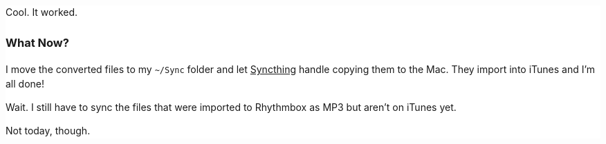 Cool. It worked.

### What Now?

[Syncthing]: https://syncthing.net/

I move the converted files to my `~/Sync` folder and let [Syncthing][] handle copying them to the Mac.
They import into iTunes and I’m all done!

Wait. I still have to sync the files that were imported to Rhythmbox as MP3 but aren’t on iTunes yet.

Not today, though.


[Ogg Vorbis]: http://vorbis.com/
[FFmpeg]: http://ffmpeg.org/
[Perl 6]: https://raku.org/
[Rakudo Star]: http://rakudo.org/downloads/star/
[Rakudo]: http://rakudo.org/
[zef]: https://github.com/ugexe/zef
[usage summary]: https://github.com/ugexe/zef#usage
[File::Find]: https://github.com/tadzik/File-Find
[File::Find::Rule]: https://metacpan.org/pod/File::Find::Rule
[lazy list]: https://docs.perl6.org/language/list.html#Lazy_Lists
[IO::Path]: https://docs.perl6.org/type/IO$COLON$COLONPath
[`qqx`]: https://docs.perl6.org/language/quoting#Shell_quoting_with_interpolation:_qqx
[types]: https://docs.perl6.org/type.html
[routines]: https://docs.perl6.org/routine.html
[modules]: https://modules.perl6.org/
[Audio::Taglib::Simple]: https://github.com/zoffixznet/perl6-audio-taglib-simple